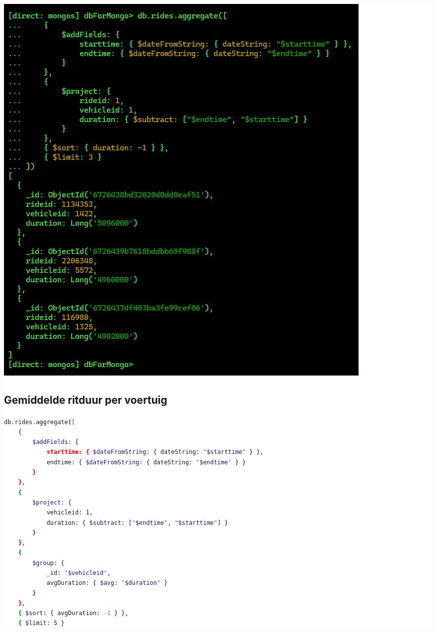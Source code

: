 ![langste_ritten_op_tijdsduur.png](..%2F..%2FFileStore%2Fimages%2Flangste_ritten_op_tijdsduur.png)

## Gemiddelde ritduur per voertuig
```bash
db.rides.aggregate([
    {
        $addFields: {
            starttime: { $dateFromString: { dateString: "$starttime" } },
            endtime: { $dateFromString: { dateString: "$endtime" } }
        }
    },
    {
        $project: {
            vehicleid: 1,
            duration: { $subtract: ["$endtime", "$starttime"] }
        }
    },
    {
        $group: {
            _id: "$vehicleid",
            avgDuration: { $avg: "$duration" }
        }
    },
    { $sort: { avgDuration: -1 } },
    { $limit: 5 }
```